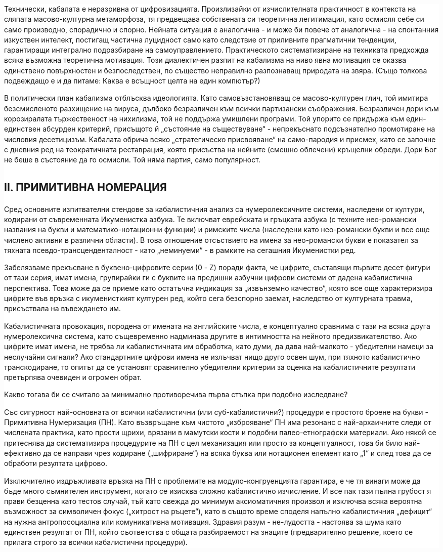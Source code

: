 Технически, кабалата е неразривна от цифровизацията. Произлизайки от изчислителната практичност в контекста на сляпата масово-културна метаморфоза, тя предвещава собствената си теоретична легитимация, като осмисля себе си само производно, спорадично и спорно. Нейната ситуация е аналогична - и може би повече от аналогична - на спонтанния изкуствен интелект, постигащ частична луцидност само като следствие от приливните прагматични тенденции, гарантиращи интегрално подразбиране на самоуправлението. Практическото систематизиране на техниката предхожда всяка възможна теоретична мотивация. Този диалектичен разпит на кабализма на ниво явна мотивация се оказва единствено повърхностен и безпоследствен, по същество неправилно разпознаващ природата на звяра. (Също толкова подвеждащо е и да питаме: Каква е всъщност целта на един компютър?) 

В политически план кабализма отблъсква идеологията. Като самовъзстановяващ се масово-културен глич, той имитира безсмисленото разхищение на вируса, дълбоко безразличен към всички партизански съображения. Безразличен дори към корозиралата тържественост на нихилизма, той не поддържа умишлени програми. Той упорито се придържа към един-единствен абсурден критерий, присъщото й „състояние на съществуване“ - непрекъснато подсъзнателно промотиране на числовия десетицизъм. Кабалата обрича всяко „стратегическо присвояване“ на само-пародия и присмех, като се започне с дневния ред на теократичната реставрация, която присъства на нейните (смешно облечени) кръщелни обреди. Дори Бог не беше в състояние да го осмисли. Той няма партия, само популярност.

## II. ПРИМИТИВНА НОМЕРАЦИЯ

Сред основните изпитвателни стендове за кабалистичния анализ са нумеролексичните системи, наследени от култури, кодирани от съвременната Икуменистка азбука. Те включват еврейската и гръцката азбука (с техните нео-романски названия на букви и математико-нотационни функции) и римските числа (наследени като нео-романски букви и все още числено активни в различни области). В това отношение отсъствието на имена за нео-романски букви е показател за тяхната псевдо-трансценденталност - като „неминуеми“ - в рамките на сегашния Икуменистки ред. 

Забелязваме прекъсване в буквено-цифровите серии (0 - Z) поради факта, че цифрите, съставящи първите десет фигури от тази серия, имат имена, групирайки ги с буквите на предишни азбучни цифрови системи от дадена кабалистична перспектива. Това може да се приеме като остатъчна индикация за „извънземно качество“, която все още характеризира цифрите във връзка с икуменисткият културен ред, който сега безспорно заемат, наследство от културната травма, присъствала на въвеждането им. 

Кабалистичната провокация, породена от имената на английските числа, е концептуално сравнима с тази на всяка друга нумеролексична система, като същевременно надминава другите в интимността на нейното предизвикателство. Ако цифрите имат имена, не трябва ли кабалистичната им обработка, като думи, да дава най-малкото - убедителни намеци за неслучайни сигнали? Ако стандартните цифрови имена не излъчват нищо друго освен шум, при тяхното кабалистично транскодиране, то опитът да се установят сравнително убедителни критерии за оценка на кабалистичните резултати претърпява очевиден и огромен обрат. 

Какво тогава би се считало за минимално противоречива първа стъпка при подобно изследване? 

Със сигурност най-основната от всички кабалистични (или суб-кабалистични?) процедури е простото броене на букви - Примитивна Нумеризация (ПН). Като възвръщане към чистото „изброяване“ ПН има резонанс с най-архаичните следи от числената практика, като прости щрихи, врязани в мамутски кости и подобни палео-етнографски материали. Ако някой се притеснява да систематизира процедурите на ПН с цел механизация или просто за концептуалност, това би било най-ефективно да се направи чрез кодиране („шифриране“) на всяка буква или нотационен елемент като „1“ и след това да се обработи резултата цифрово. 

Изключително издръжливата връзка на ПН с проблемите на модуло-конгруенцията гарантира, е че тя винаги може да бъде много съмнителен инструмент, когато се изисква сложно кабалистично изчисление. И все пак тази пълна грубост я прави безценна като тестов случай, тъй като свежда до минимум аксиоматичния произвол и изключва всяка вероятна възможност за символичен фокус („хитрост на ръцете“), като в същото време споделя напълно кабалистичния „дефицит“ на нужна антропосоциална или комуникативна мотивация. Здравия разум - не-лудостта - настоява за шума като единствен резултат от ПН, който съответства с общата разбираемост на знаците (предварително решение, което се прилага строго за всички кабалистични процедури).
